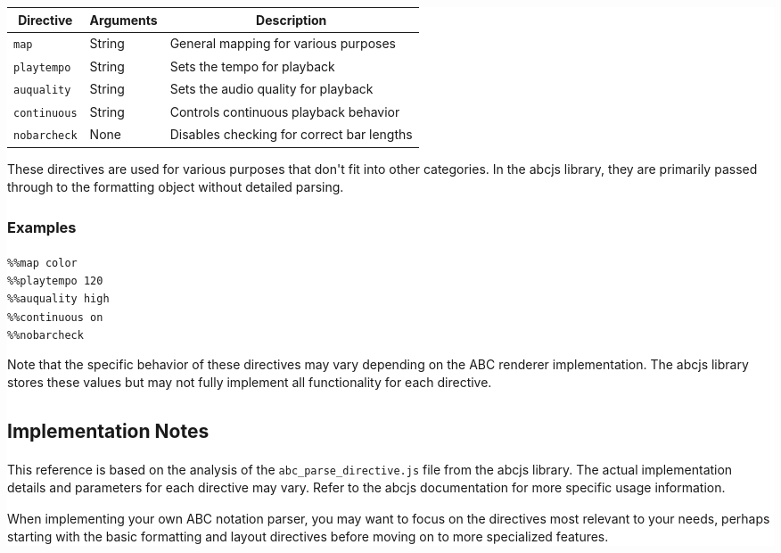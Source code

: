 | Directive | Arguments | Description |
|-----------|-----------|-------------|
| `map` | String | General mapping for various purposes |
| `playtempo` | String | Sets the tempo for playback |
| `auquality` | String | Sets the audio quality for playback |
| `continuous` | String | Controls continuous playback behavior |
| `nobarcheck` | None | Disables checking for correct bar lengths |

These directives are used for various purposes that don't fit into other categories. In the abcjs library, they are primarily passed through to the formatting object without detailed parsing.

### Examples

```
%%map color
%%playtempo 120
%%auquality high
%%continuous on
%%nobarcheck
```

Note that the specific behavior of these directives may vary depending on the ABC renderer implementation. The abcjs library stores these values but may not fully implement all functionality for each directive.

## Implementation Notes

This reference is based on the analysis of the `abc_parse_directive.js` file from the abcjs library. The actual implementation details and parameters for each directive may vary. Refer to the abcjs documentation for more specific usage information.

When implementing your own ABC notation parser, you may want to focus on the directives most relevant to your needs, perhaps starting with the basic formatting and layout directives before moving on to more specialized features.
